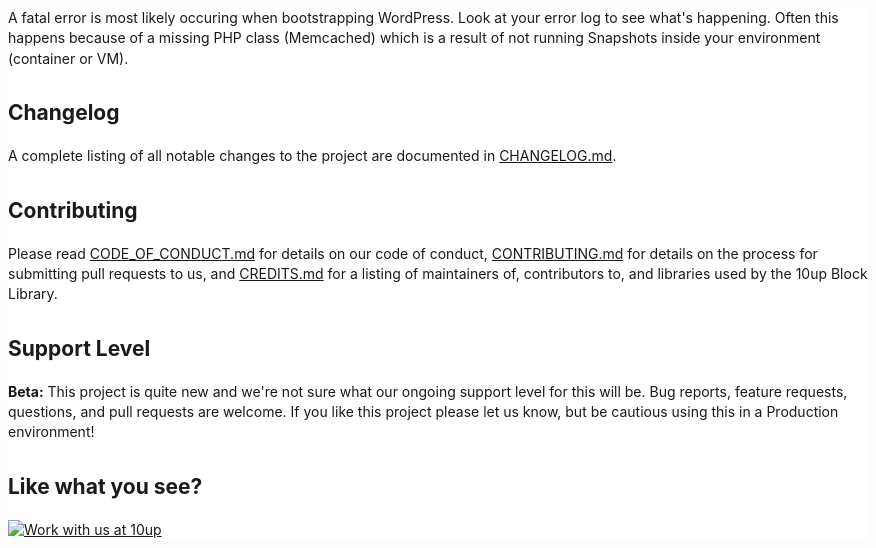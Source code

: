   A fatal error is most likely occuring when bootstrapping WordPress. Look at your error log to see what's happening. Often this happens because of a missing PHP class (Memcached) which is a result of not running Snapshots inside your environment (container or VM).

## Changelog

A complete listing of all notable changes to the project are documented in [CHANGELOG.md](https://github.com/10up/snapshots/blob/trunk/CHANGELOG.md).

## Contributing

Please read [CODE_OF_CONDUCT.md](https://github.com/10up/snapshots/blob/develop/CODE_OF_CONDUCT.md) for details on our code of conduct, [CONTRIBUTING.md](https://github.com/10up/snapshots/blob/develop/CONTRIBUTING.md) for details on the process for submitting pull requests to us, and [CREDITS.md](https://github.com/10up/snapshots/blob/develop/CREDITS.md) for a listing of maintainers of, contributors to, and libraries used by the 10up Block Library.


## Support Level

**Beta:** This project is quite new and we're not sure what our ongoing support level for this will be. Bug reports, feature requests, questions, and pull requests are welcome. If you like this project please let us know, but be cautious using this in a Production environment!

## Like what you see?

<a href="http://10up.com/contact/"><img src="https://10up.com/uploads/2016/10/10up-Github-Banner.png" width="850" alt="Work with us at 10up"></a>
